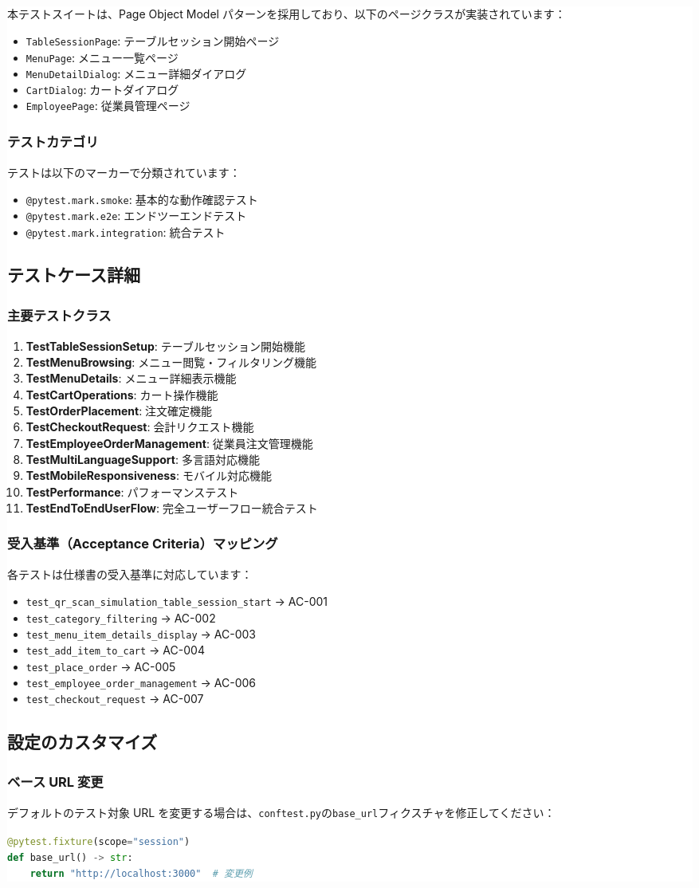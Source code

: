 本テストスイートは、Page Object Model パターンを採用しており、以下のページクラスが実装されています：

- `TableSessionPage`: テーブルセッション開始ページ
- `MenuPage`: メニュー一覧ページ
- `MenuDetailDialog`: メニュー詳細ダイアログ
- `CartDialog`: カートダイアログ
- `EmployeePage`: 従業員管理ページ

### テストカテゴリ

テストは以下のマーカーで分類されています：

- `@pytest.mark.smoke`: 基本的な動作確認テスト
- `@pytest.mark.e2e`: エンドツーエンドテスト
- `@pytest.mark.integration`: 統合テスト

## テストケース詳細

### 主要テストクラス

1. **TestTableSessionSetup**: テーブルセッション開始機能
2. **TestMenuBrowsing**: メニュー閲覧・フィルタリング機能
3. **TestMenuDetails**: メニュー詳細表示機能
4. **TestCartOperations**: カート操作機能
5. **TestOrderPlacement**: 注文確定機能
6. **TestCheckoutRequest**: 会計リクエスト機能
7. **TestEmployeeOrderManagement**: 従業員注文管理機能
8. **TestMultiLanguageSupport**: 多言語対応機能
9. **TestMobileResponsiveness**: モバイル対応機能
10. **TestPerformance**: パフォーマンステスト
11. **TestEndToEndUserFlow**: 完全ユーザーフロー統合テスト

### 受入基準（Acceptance Criteria）マッピング

各テストは仕様書の受入基準に対応しています：

- `test_qr_scan_simulation_table_session_start` → AC-001
- `test_category_filtering` → AC-002
- `test_menu_item_details_display` → AC-003
- `test_add_item_to_cart` → AC-004
- `test_place_order` → AC-005
- `test_employee_order_management` → AC-006
- `test_checkout_request` → AC-007

## 設定のカスタマイズ

### ベース URL 変更

デフォルトのテスト対象 URL を変更する場合は、`conftest.py`の`base_url`フィクスチャを修正してください：

```python
@pytest.fixture(scope="session")
def base_url() -> str:
    return "http://localhost:3000"  # 変更例
```
